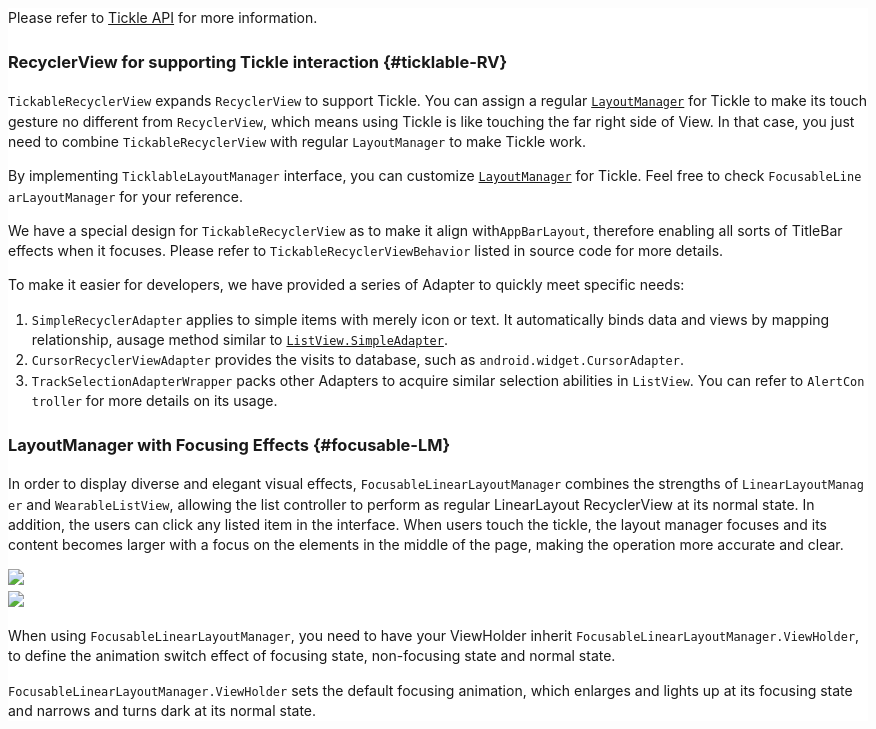 Please refer to [Tickle API](http://developer.ticwear.com/doc/tickle-api) for more information.

### <a name="ticklable-RV"></a>RecyclerView for supporting Tickle interaction {#ticklable-RV}

`TickableRecyclerView` expands `RecyclerView` to support Tickle. You can assign a regular [`LayoutManager`][android-LM] for Tickle to make its touch gesture no different from `RecyclerView`, which means using Tickle is like touching the far right side of View. In that case, you just need to combine `TickableRecyclerView` with regular `LayoutManager` to make Tickle work. 

By implementing `TicklableLayoutManager` interface, you can customize [`LayoutManager`][android-LM] for Tickle. Feel free to check `FocusableLinearLayoutManager` for your reference. 

We have a special design for `TickableRecyclerView` as to make it align with`AppBarLayout`, therefore enabling all sorts of TitleBar effects when it focuses. Please refer to `TickableRecyclerViewBehavior` listed in source code for more details.

To make it easier for developers, we have provided a series of Adapter to quickly meet specific needs:

1. `SimpleRecyclerAdapter` applies to simple items with merely icon or text. It automatically binds data and views by mapping relationship, ausage method similar to [`ListView.SimpleAdapter`][simple-adapter].
2. `CursorRecyclerViewAdapter` provides the visits to database, such as `android.widget.CursorAdapter`.
3. `TrackSelectionAdapterWrapper` packs other Adapters to acquire similar selection abilities in `ListView`. You can refer to `AlertController` for more details on its usage.

### <a name="focusable-LM"></a>LayoutManager with Focusing Effects {#focusable-LM}

In order to display diverse and elegant visual effects, `FocusableLinearLayoutManager` combines the strengths of `LinearLayoutManager` and `WearableListView`, allowing the list controller to perform as regular LinearLayout RecyclerView at its normal state. In addition, the users can click any listed item in the interface. When users touch the tickle, the layout manager focuses and its content becomes larger with a focus on the elements in the middle of the page, making the operation more accurate and clear.

<div class="row">
<div class="col-half">
<img src="res/settings.png" width="320">
</div>
<div class="col-half">
<img src="res/settings-tickle.png" width="320">
</div>
</div>

When using `FocusableLinearLayoutManager`, you need to have your ViewHolder inherit `FocusableLinearLayoutManager.ViewHolder`, to define the animation switch effect of focusing state, non-focusing state and normal state.

`FocusableLinearLayoutManager.ViewHolder` sets the default focusing animation, which enlarges and lights up at its focusing state and narrows and turns dark at its normal state.


[ticdesign-source]: https://github.com/mobvoi/ticdesign
[ticwear-design]: ../design/
[google-design-support]: http://android-developers.blogspot.hk/2015/05/android-design-support-library.html
[android-settings]: http://developer.android.com/guide/topics/ui/settings.html
[android-alert-dialog]: http://developer.android.com/reference/android/app/AlertDialog.html
[android-fab]: http://developer.android.com/reference/android/support/design/widget/FloatingActionButton.html
[recycler-view]: http://developer.android.com/reference/android/support/v7/widget/RecyclerView.html
[simple-adapter]: http://developer.android.com/reference/android/widget/SimpleAdapter.html
[android-numberpicker]: http://developer.android.com/reference/android/widget/NumberPicker.html
[android-timepicker]: http://developer.android.com/reference/android/widget/TimePicker.html
[android-datepicker]: http://developer.android.com/reference/android/widget/DatePicker.html
[android-progressbar]: http://developer.android.com/intl/zh-cn/reference/android/widget/ProgressBar.html
[android-FloatingContextMenu]: https://developer.android.com/guide/topics/ui/menus.html#FloatingContextMenu
[android-menu-resource]: https://developer.android.com/guide/topics/resources/menu-resource.html
[android-LM]: https://developer.android.com/reference/android/support/v7/widget/RecyclerView.LayoutManager.html